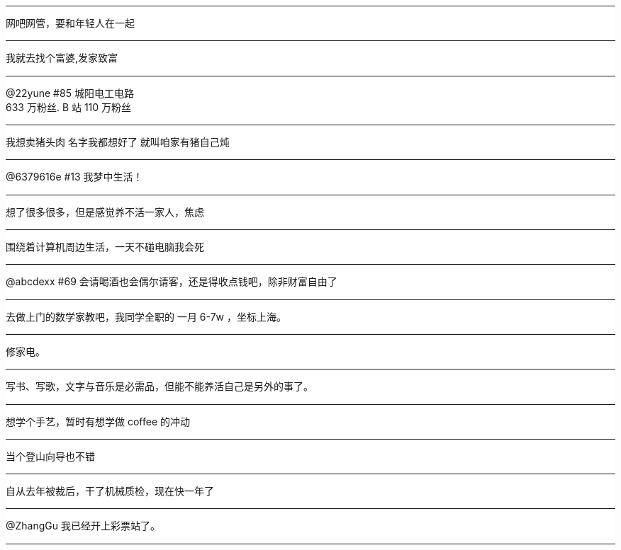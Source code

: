 ---------------------------------------------------

网吧网管，要和年轻人在一起

---------------------------------------------------

我就去找个富婆,发家致富

---------------------------------------------------

@22yune #85 城阳电工电路      
633 万粉丝.   B 站 110 万粉丝

---------------------------------------------------

我想卖猪头肉 名字我都想好了  就叫咱家有猪自己炖

---------------------------------------------------

@6379616e #13 我梦中生活！

---------------------------------------------------

想了很多很多，但是感觉养不活一家人，焦虑

---------------------------------------------------

围绕着计算机周边生活，一天不碰电脑我会死

---------------------------------------------------

@abcdexx #69 会请喝酒也会偶尔请客，还是得收点钱吧，除非财富自由了

---------------------------------------------------

去做上门的数学家教吧，我同学全职的 一月 6-7w ，坐标上海。

---------------------------------------------------

修家电。

---------------------------------------------------

写书、写歌，文字与音乐是必需品，但能不能养活自己是另外的事了。

---------------------------------------------------

想学个手艺，暂时有想学做 coffee 的冲动

---------------------------------------------------

当个登山向导也不错

---------------------------------------------------

自从去年被裁后，干了机械质检，现在快一年了

---------------------------------------------------

@ZhangGu 我已经开上彩票站了。

---------------------------------------------------
